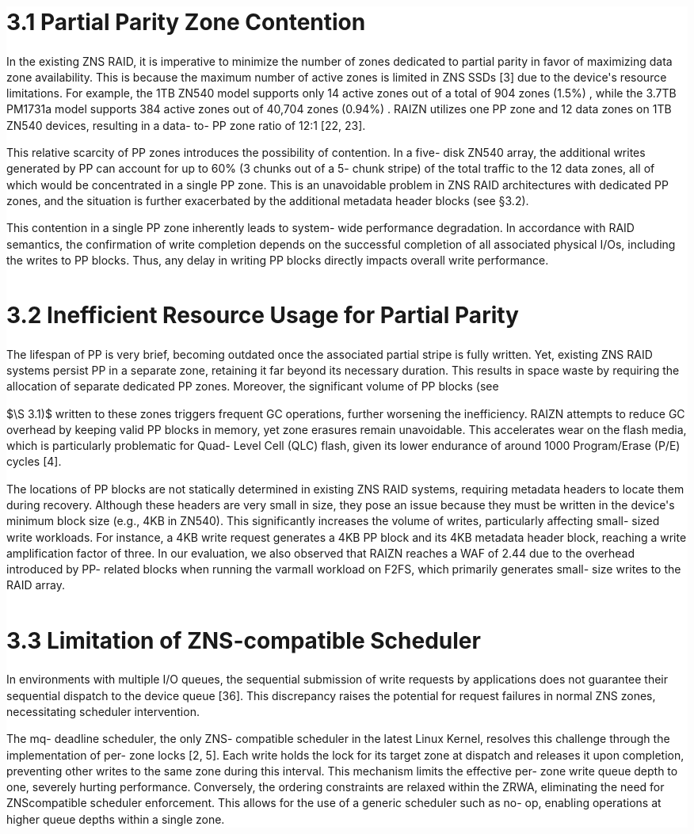 # 3.1 Partial Parity Zone Contention

In the existing ZNS RAID, it is imperative to minimize the number of zones dedicated to partial parity in favor of maximizing data zone availability. This is because the maximum number of active zones is limited in ZNS SSDs [3] due to the device's resource limitations. For example, the 1TB ZN540 model supports only 14 active zones out of a total of 904 zones  $(1.5\%)$ , while the 3.7TB PM1731a model supports 384 active zones out of 40,704 zones  $(0.94\%)$ . RAIZN utilizes one PP zone and 12 data zones on 1TB ZN540 devices, resulting in a data- to- PP zone ratio of 12:1 [22, 23].

This relative scarcity of PP zones introduces the possibility of contention. In a five- disk ZN540 array, the additional writes generated by PP can account for up to  $60\%$  (3 chunks out of a 5- chunk stripe) of the total traffic to the 12 data zones, all of which would be concentrated in a single PP zone. This is an unavoidable problem in ZNS RAID architectures with dedicated PP zones, and the situation is further exacerbated by the additional metadata header blocks (see §3.2).

This contention in a single PP zone inherently leads to system- wide performance degradation. In accordance with RAID semantics, the confirmation of write completion depends on the successful completion of all associated physical I/Os, including the writes to PP blocks. Thus, any delay in writing PP blocks directly impacts overall write performance.

# 3.2 Inefficient Resource Usage for Partial Parity

The lifespan of PP is very brief, becoming outdated once the associated partial stripe is fully written. Yet, existing ZNS RAID systems persist PP in a separate zone, retaining it far beyond its necessary duration. This results in space waste by requiring the allocation of separate dedicated PP zones. Moreover, the significant volume of PP blocks (see

$\S 3.1)$  written to these zones triggers frequent GC operations, further worsening the inefficiency. RAIZN attempts to reduce GC overhead by keeping valid PP blocks in memory, yet zone erasures remain unavoidable. This accelerates wear on the flash media, which is particularly problematic for Quad- Level Cell (QLC) flash, given its lower endurance of around 1000 Program/Erase (P/E) cycles [4].

The locations of PP blocks are not statically determined in existing ZNS RAID systems, requiring metadata headers to locate them during recovery. Although these headers are very small in size, they pose an issue because they must be written in the device's minimum block size (e.g., 4KB in ZN540). This significantly increases the volume of writes, particularly affecting small- sized write workloads. For instance, a 4KB write request generates a 4KB PP block and its 4KB metadata header block, reaching a write amplification factor of three. In our evaluation, we also observed that RAIZN reaches a WAF of 2.44 due to the overhead introduced by PP- related blocks when running the varmaIl workload on F2FS, which primarily generates small- size writes to the RAID array.

# 3.3 Limitation of ZNS-compatible Scheduler

In environments with multiple I/O queues, the sequential submission of write requests by applications does not guarantee their sequential dispatch to the device queue [36]. This discrepancy raises the potential for request failures in normal ZNS zones, necessitating scheduler intervention.

The mq- deadline scheduler, the only ZNS- compatible scheduler in the latest Linux Kernel, resolves this challenge through the implementation of per- zone locks [2, 5]. Each write holds the lock for its target zone at dispatch and releases it upon completion, preventing other writes to the same zone during this interval. This mechanism limits the effective per- zone write queue depth to one, severely hurting performance. Conversely, the ordering constraints are relaxed within the ZRWA, eliminating the need for ZNScompatible scheduler enforcement. This allows for the use of a generic scheduler such as no- op, enabling operations at higher queue depths within a single zone.
